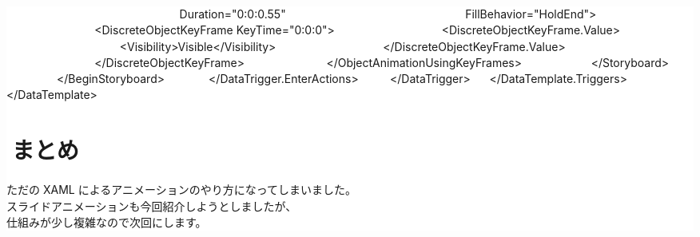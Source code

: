 &nbsp;&nbsp;&nbsp;&nbsp;&nbsp;&nbsp;&nbsp;&nbsp;&nbsp;&nbsp;&nbsp;&nbsp;&nbsp;&nbsp;&nbsp;&nbsp;&nbsp;&nbsp;&nbsp;&nbsp;&nbsp;&nbsp;&nbsp;&nbsp;&nbsp;&nbsp;&nbsp;&nbsp;&nbsp;&nbsp;&nbsp;&nbsp;&nbsp;&nbsp;&nbsp;&nbsp;&nbsp;&nbsp;&nbsp;&nbsp;&nbsp;&nbsp;&nbsp;&nbsp;&nbsp;&nbsp;&nbsp;&nbsp;&nbsp;&nbsp;&nbsp;&nbsp;&nbsp;&nbsp;&nbsp;<span class="xaml__attr_name">Duration</span>=<span class="xaml__attr_value">&quot;0:0:0.55&quot;</span>&nbsp;
&nbsp;&nbsp;&nbsp;&nbsp;&nbsp;&nbsp;&nbsp;&nbsp;&nbsp;&nbsp;&nbsp;&nbsp;&nbsp;&nbsp;&nbsp;&nbsp;&nbsp;&nbsp;&nbsp;&nbsp;&nbsp;&nbsp;&nbsp;&nbsp;&nbsp;&nbsp;&nbsp;&nbsp;&nbsp;&nbsp;&nbsp;&nbsp;&nbsp;&nbsp;&nbsp;&nbsp;&nbsp;&nbsp;&nbsp;&nbsp;&nbsp;&nbsp;&nbsp;&nbsp;&nbsp;&nbsp;&nbsp;&nbsp;&nbsp;&nbsp;&nbsp;&nbsp;&nbsp;&nbsp;&nbsp;<span class="xaml__attr_name">FillBehavior</span>=<span class="xaml__attr_value">&quot;HoldEnd&quot;</span><span class="xaml__tag_start">&gt;&nbsp;
</span>&nbsp;&nbsp;&nbsp;&nbsp;&nbsp;&nbsp;&nbsp;&nbsp;&nbsp;&nbsp;&nbsp;&nbsp;&nbsp;&nbsp;&nbsp;&nbsp;&nbsp;&nbsp;&nbsp;&nbsp;&nbsp;&nbsp;&nbsp;&nbsp;&nbsp;&nbsp;&nbsp;&nbsp;<span class="xaml__tag_start">&lt;DiscreteObjectKeyFrame</span>&nbsp;<span class="xaml__attr_name">KeyTime</span>=<span class="xaml__attr_value">&quot;0:0:0&quot;</span><span class="xaml__tag_start">&gt;&nbsp;
</span>&nbsp;&nbsp;&nbsp;&nbsp;&nbsp;&nbsp;&nbsp;&nbsp;&nbsp;&nbsp;&nbsp;&nbsp;&nbsp;&nbsp;&nbsp;&nbsp;&nbsp;&nbsp;&nbsp;&nbsp;&nbsp;&nbsp;&nbsp;&nbsp;&nbsp;&nbsp;&nbsp;&nbsp;&nbsp;&nbsp;&nbsp;&nbsp;<span class="xaml__tag_start">&lt;DiscreteObjectKeyFrame</span>.Value<span class="xaml__tag_start">&gt;&nbsp;
</span>&nbsp;&nbsp;&nbsp;&nbsp;&nbsp;&nbsp;&nbsp;&nbsp;&nbsp;&nbsp;&nbsp;&nbsp;&nbsp;&nbsp;&nbsp;&nbsp;&nbsp;&nbsp;&nbsp;&nbsp;&nbsp;&nbsp;&nbsp;&nbsp;&nbsp;&nbsp;&nbsp;&nbsp;&nbsp;&nbsp;&nbsp;&nbsp;&nbsp;&nbsp;&nbsp;&nbsp;<span class="xaml__tag_start">&lt;Visibility</span><span class="xaml__tag_start">&gt;</span>Visible<span class="xaml__tag_end">&lt;/Visibility&gt;</span>&nbsp;
&nbsp;&nbsp;&nbsp;&nbsp;&nbsp;&nbsp;&nbsp;&nbsp;&nbsp;&nbsp;&nbsp;&nbsp;&nbsp;&nbsp;&nbsp;&nbsp;&nbsp;&nbsp;&nbsp;&nbsp;&nbsp;&nbsp;&nbsp;&nbsp;&nbsp;&nbsp;&nbsp;&nbsp;&nbsp;&nbsp;&nbsp;&nbsp;&lt;/DiscreteObjectKeyFrame.Value&gt;&nbsp;
&nbsp;&nbsp;&nbsp;&nbsp;&nbsp;&nbsp;&nbsp;&nbsp;&nbsp;&nbsp;&nbsp;&nbsp;&nbsp;&nbsp;&nbsp;&nbsp;&nbsp;&nbsp;&nbsp;&nbsp;&nbsp;&nbsp;&nbsp;&nbsp;&nbsp;&nbsp;&nbsp;&nbsp;<span class="xaml__tag_end">&lt;/DiscreteObjectKeyFrame&gt;</span>&nbsp;
&nbsp;&nbsp;&nbsp;&nbsp;&nbsp;&nbsp;&nbsp;&nbsp;&nbsp;&nbsp;&nbsp;&nbsp;&nbsp;&nbsp;&nbsp;&nbsp;&nbsp;&nbsp;&nbsp;&nbsp;&nbsp;&nbsp;&nbsp;&nbsp;<span class="xaml__tag_end">&lt;/ObjectAnimationUsingKeyFrames&gt;</span>&nbsp;
&nbsp;&nbsp;&nbsp;&nbsp;&nbsp;&nbsp;&nbsp;&nbsp;&nbsp;&nbsp;&nbsp;&nbsp;&nbsp;&nbsp;&nbsp;&nbsp;&nbsp;&nbsp;&nbsp;&nbsp;<span class="xaml__tag_end">&lt;/Storyboard&gt;</span>&nbsp;
&nbsp;&nbsp;&nbsp;&nbsp;&nbsp;&nbsp;&nbsp;&nbsp;&nbsp;&nbsp;&nbsp;&nbsp;&nbsp;&nbsp;&nbsp;&nbsp;<span class="xaml__tag_end">&lt;/BeginStoryboard&gt;</span>&nbsp;
&nbsp;&nbsp;&nbsp;&nbsp;&nbsp;&nbsp;&nbsp;&nbsp;&nbsp;&nbsp;&nbsp;&nbsp;&lt;/DataTrigger.EnterActions&gt;&nbsp;
&nbsp;&nbsp;&nbsp;&nbsp;&nbsp;&nbsp;&nbsp;&nbsp;<span class="xaml__tag_end">&lt;/DataTrigger&gt;</span>&nbsp;
&nbsp;&nbsp;&nbsp;&nbsp;&lt;/DataTemplate.Triggers&gt;&nbsp;
<span class="xaml__tag_end">&lt;/DataTemplate&gt;</span>&nbsp;
</pre>
</div>
</div>
</div>
</h1>
<h1>&nbsp;まとめ</h1>
<p>ただの XAML によるアニメーションのやり方になってしまいました。<br>
スライドアニメーションも今回紹介しようとしましたが、<br>
仕組みが少し複雑なので次回にします。</p>
